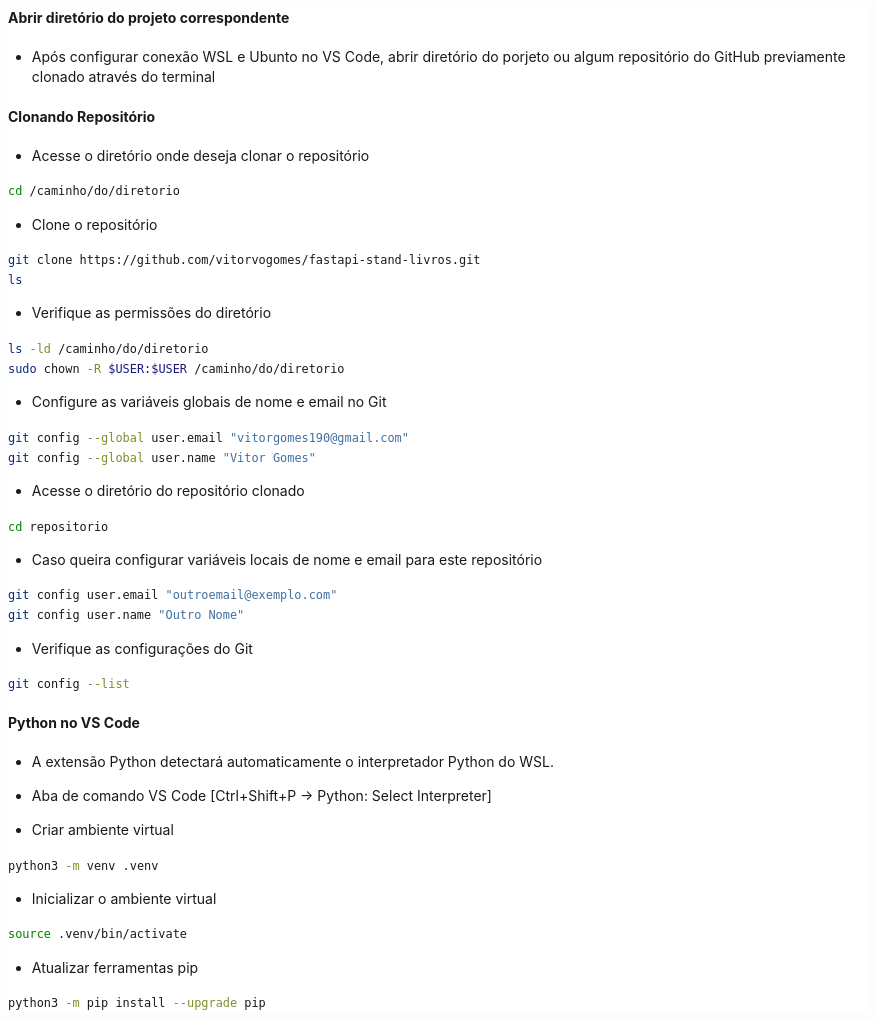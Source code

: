#### Abrir diretório do projeto correspondente
- Após configurar conexão WSL e Ubunto no VS Code, abrir diretório do porjeto ou algum repositório do GitHub previamente clonado através do terminal

#### Clonando Repositório
- Acesse o diretório onde deseja clonar o repositório
```sh
cd /caminho/do/diretorio
```

- Clone o repositório
```sh
git clone https://github.com/vitorvogomes/fastapi-stand-livros.git
ls
```

- Verifique as permissões do diretório
```sh
ls -ld /caminho/do/diretorio
sudo chown -R $USER:$USER /caminho/do/diretorio
```

- Configure as variáveis globais de nome e email no Git
```sh
git config --global user.email "vitorgomes190@gmail.com"
git config --global user.name "Vitor Gomes"
```

- Acesse o diretório do repositório clonado
```sh
cd repositorio
```

- Caso queira configurar variáveis locais de nome e email para este repositório
```sh
git config user.email "outroemail@exemplo.com"
git config user.name "Outro Nome"
```

- Verifique as configurações do Git
```sh
git config --list
```

#### Python no VS Code
- A extensão Python detectará automaticamente o interpretador Python do WSL.
- Aba de comando VS Code [Ctrl+Shift+P → Python: Select Interpreter]

- Criar ambiente virtual
```sh
python3 -m venv .venv
```

- Inicializar o ambiente virtual
```sh
source .venv/bin/activate
```
- Atualizar ferramentas pip
```sh
python3 -m pip install --upgrade pip
```
